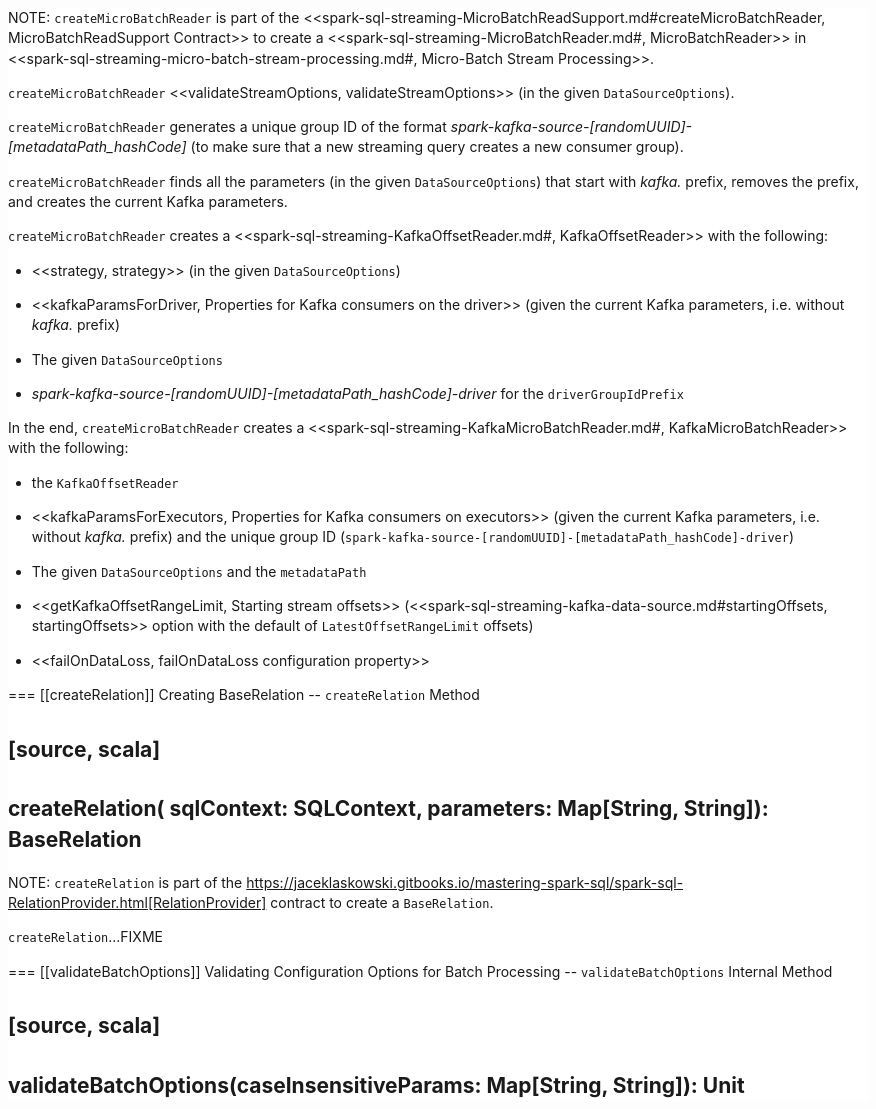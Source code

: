 NOTE: `createMicroBatchReader` is part of the <<spark-sql-streaming-MicroBatchReadSupport.md#createMicroBatchReader, MicroBatchReadSupport Contract>> to create a <<spark-sql-streaming-MicroBatchReader.md#, MicroBatchReader>> in <<spark-sql-streaming-micro-batch-stream-processing.md#, Micro-Batch Stream Processing>>.

`createMicroBatchReader` <<validateStreamOptions, validateStreamOptions>> (in the given `DataSourceOptions`).

`createMicroBatchReader` generates a unique group ID of the format *spark-kafka-source-[randomUUID]-[metadataPath_hashCode]* (to make sure that a new streaming query creates a new consumer group).

`createMicroBatchReader` finds all the parameters (in the given `DataSourceOptions`) that start with *kafka.* prefix, removes the prefix, and creates the current Kafka parameters.

`createMicroBatchReader` creates a <<spark-sql-streaming-KafkaOffsetReader.md#, KafkaOffsetReader>> with the following:

* <<strategy, strategy>> (in the given `DataSourceOptions`)

* <<kafkaParamsForDriver, Properties for Kafka consumers on the driver>> (given the current Kafka parameters, i.e. without *kafka.* prefix)

* The given `DataSourceOptions`

* *spark-kafka-source-[randomUUID]-[metadataPath_hashCode]-driver* for the `driverGroupIdPrefix`

In the end, `createMicroBatchReader` creates a <<spark-sql-streaming-KafkaMicroBatchReader.md#, KafkaMicroBatchReader>> with the following:

* the `KafkaOffsetReader`

* <<kafkaParamsForExecutors, Properties for Kafka consumers on executors>> (given the current Kafka parameters, i.e. without *kafka.* prefix) and the unique group ID (`spark-kafka-source-[randomUUID]-[metadataPath_hashCode]-driver`)

* The given `DataSourceOptions` and the `metadataPath`

* <<getKafkaOffsetRangeLimit, Starting stream offsets>> (<<spark-sql-streaming-kafka-data-source.md#startingOffsets, startingOffsets>> option with the default of `LatestOffsetRangeLimit` offsets)

* <<failOnDataLoss, failOnDataLoss configuration property>>

=== [[createRelation]] Creating BaseRelation -- `createRelation` Method

[source, scala]
----
createRelation(
  sqlContext: SQLContext,
  parameters: Map[String, String]): BaseRelation
----

NOTE: `createRelation` is part of the https://jaceklaskowski.gitbooks.io/mastering-spark-sql/spark-sql-RelationProvider.html[RelationProvider] contract to create a `BaseRelation`.

`createRelation`...FIXME

=== [[validateBatchOptions]] Validating Configuration Options for Batch Processing -- `validateBatchOptions` Internal Method

[source, scala]
----
validateBatchOptions(caseInsensitiveParams: Map[String, String]): Unit
----
